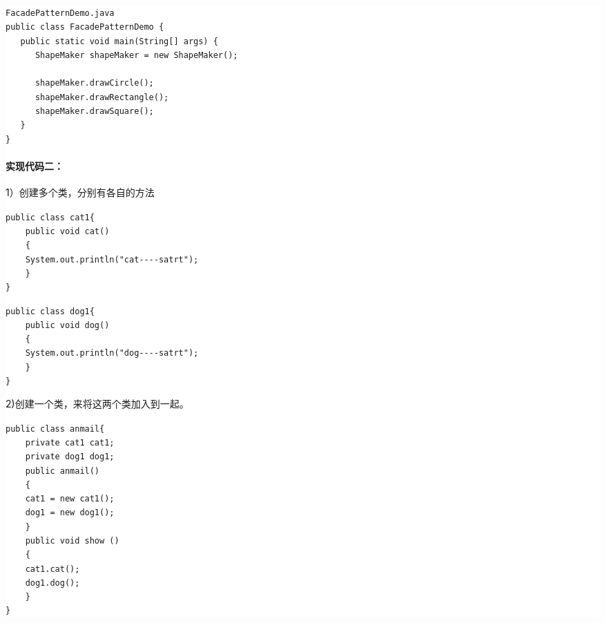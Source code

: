 
```
FacadePatternDemo.java
public class FacadePatternDemo {
   public static void main(String[] args) {
      ShapeMaker shapeMaker = new ShapeMaker();
 
      shapeMaker.drawCircle();
      shapeMaker.drawRectangle();
      shapeMaker.drawSquare();      
   }
}
```

#### 实现代码二：
1）创建多个类，分别有各自的方法

```
public class cat1{
    public void cat()
    {
    System.out.println("cat----satrt");
    }
}
```


```
public class dog1{
    public void dog()
    {
    System.out.println("dog----satrt");
    }
}
```

2)创建一个类，来将这两个类加入到一起。

```
public class anmail{
    private cat1 cat1;
    private dog1 dog1;
    public anmail()
    {
    cat1 = new cat1();
    dog1 = new dog1();
    }
    public void show ()
    {
    cat1.cat();
    dog1.dog();
    }
}
```

